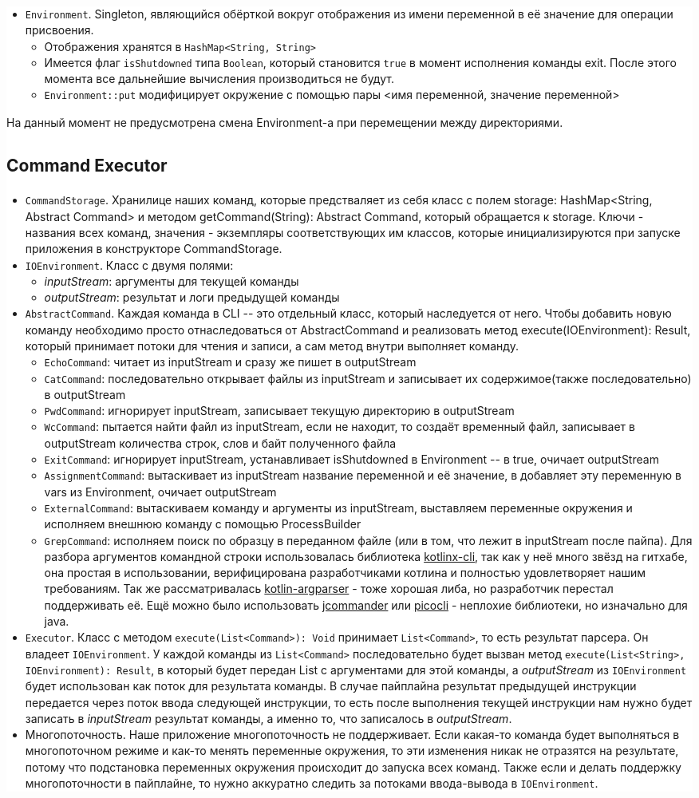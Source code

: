 * `Environment`. Singleton, являющийся обёрткой вокруг отображения из имени переменной в её значение для операции присвоения.
    * Отображения хранятся в `HashMap<String, String>`
    * Имеется флаг `isShutdowned` типа `Boolean`, который становится `true` в момент исполнения команды exit. После этого момента все дальнейшие вычисления производиться не будут.
    * `Environment::put` модифицирует окружение с помощью пары <имя переменной, значение переменной>

На данный момент не предусмотрена смена Environment-a при перемещении между директориями.

## Command Executor

* `CommandStorage`. Хранилице наших команд, которые предстваляет из себя класс с полем storage: HashMap<String, Abstract Command> и методом getCommand(String): Abstract Command, который обращается к storage. Ключи - названия всех команд, значения - экземпляры соответствующих им классов, которые инициализируются при запуске приложения в конструкторе CommandStorage.
* `IOEnvironment`. Класс с двумя полями:
    * _inputStream_: аргументы для текущей команды
    * _outputStream_: результат и логи предыдущей команды
* `AbstractCommand`. Каждая команда в CLI -- это отдельный класс, который наследуется от него. Чтобы добавить новую команду необходимо просто отнаследоваться от AbstractCommand и реализовать метод execute(IOEnvironment): Result, который принимает потоки для чтения и записи, а сам метод внутри выполняет команду.
    * `EchoCommand`: читает из inputStream и сразу же пишет в outputStream
    * `CatCommand`: последовательно открывает файлы из inputStream и записывает их содержимое(также последовательно) в outputStream
    * `PwdCommand`: игнорирует inputStream, записывает текущую директорию в outputStream
    * `WcCommand`: пытается найти файл из inputStream, если не находит, то создаёт временный файл, записывает в outputStream количества строк, слов и байт полученного файла
    * `ExitCommand`: игнорирует inputStream, устанавливает isShutdowned в Environment -- в true, очичает outputStream
    * `AssignmentCommand`: вытаскивает из inputStream название переменной и её значение, в добавляет эту переменную в vars из Environment, очичает outputStream
    * `ExternalCommand`: вытаскиваем команду и аргументы из inputStream, выставляем переменные окружения и исполняем внешнюю команду с помощью ProcessBuilder
    * `GrepCommand`: исполняем поиск по образцу в переданном файле (или в том, что лежит в inputStream после пайпа). Для разбора аргументов командной строки использовалась библиотека [kotlinx-cli](https://github.com/Kotlin/kotlinx-cli), так как у неё много звёзд на гитхабе, она простая в использовании, верифицирована разработчиками котлина и полностью удовлетворяет нашим требованиям. Так же рассматривалась [kotlin-argparser](https://github.com/xenomachina/kotlin-argparser) - тоже хорошая либа, но разработчик перестал поддерживать её. Ещё можно было использовать [jcommander](http://jcommander.org) или [picocli](https://picocli.info) - неплохие библиотеки, но изначально для java. 
* `Executor`. Класс с методом `execute(List<Command>): Void` принимает `List<Command>`, то есть результат парсера. Он владеет `IOEnvironment`. У каждой команды из `List<Command>` последовательно будет вызван метод `execute(List<String>, IOEnvironment): Result`, в который будет передан List<String> с аргументами для этой команды, а _outputStream_ из `IOEnvironment` будет использован как поток для результата команды. В случае пайплайна результат предыдущей инструкции передается через поток ввода следующей инструкции, то есть после выполнения текущей инструкции нам нужно будет записать в _inputStream_ результат команды, а именно то, что записалось в _outputStream_.
* Многопоточность. Наше приложение многопоточность не поддерживает. Если какая-то команда будет выполняться в многопоточном режиме и как-то менять переменные окружения, то эти изменения никак не отразятся на результате, потому что подстановка переменных окружения происходит до запуска всех команд. Также если и делать поддержку многопоточности в пайплайне, то нужно аккуратно следить за потоками ввода-вывода в `IOEnvironment`.
